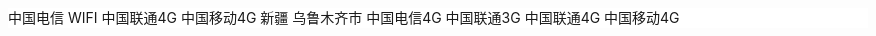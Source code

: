 <tr  >
<td  >中国电信 WIFI</td>
</tr>
<tr  >
<td  >中国联通4G</td>
</tr>
<tr  >
<td  >中国移动4G</td>
</tr>
<tr  >
<td rowspan=4  >新疆</td>
    <td rowspan=4 >乌鲁木齐市</td>
    <td >中国电信4G</td>
    </tr>
    <tr  >
    <td  >中国联通3G</td>
    </tr>
    <tr  >
    <td  >中国联通4G</td>
    </tr>
    <tr  >
    <td  >中国移动4G</td>
    </tr>
    </table>

